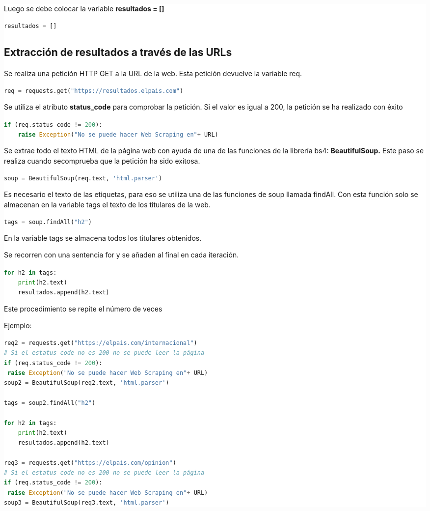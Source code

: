 Luego se debe colocar la variable **resultados = []**


```python
resultados = []
```

## Extracción de resultados a través de las URLs

Se realiza una petición HTTP GET a la URL de la web. Esta petición devuelve la variable req.


```python
req = requests.get("https://resultados.elpais.com")
```

Se utiliza el atributo **status_code** para comprobar la petición. Si el valor es igual a 200, la petición se ha realizado con éxito


```python
if (req.status_code != 200):
    raise Exception("No se puede hacer Web Scraping en"+ URL)
```

Se extrae todo el texto HTML de la página web con ayuda de una de las funciones de la librería bs4: **BeautifulSoup.** Este paso se realiza cuando secomprueba que la petición ha sido exitosa.


```python
soup = BeautifulSoup(req.text, 'html.parser')
```

Es necesario el texto de las etiquetas, para eso se utiliza una de las funciones de soup llamada findAll. Con esta función solo se almacenan en la variable tags el texto de los titulares de la web.


```python
tags = soup.findAll("h2")
```

En la variable tags se almacena todos los titulares obtenidos.

Se recorren con una sentencia for y se añaden al final en cada iteración.


```python
for h2 in tags:
    print(h2.text)
    resultados.append(h2.text)
```

Este procedimiento se repite el número de veces

Ejemplo:


```python
req2 = requests.get("https://elpais.com/internacional")
# Si el estatus code no es 200 no se puede leer la página
if (req.status_code != 200):
 raise Exception("No se puede hacer Web Scraping en"+ URL)
soup2 = BeautifulSoup(req2.text, 'html.parser')

tags = soup2.findAll("h2")

for h2 in tags:
    print(h2.text)
    resultados.append(h2.text)

req3 = requests.get("https://elpais.com/opinion")
# Si el estatus code no es 200 no se puede leer la página
if (req.status_code != 200):
 raise Exception("No se puede hacer Web Scraping en"+ URL)
soup3 = BeautifulSoup(req3.text, 'html.parser')
```